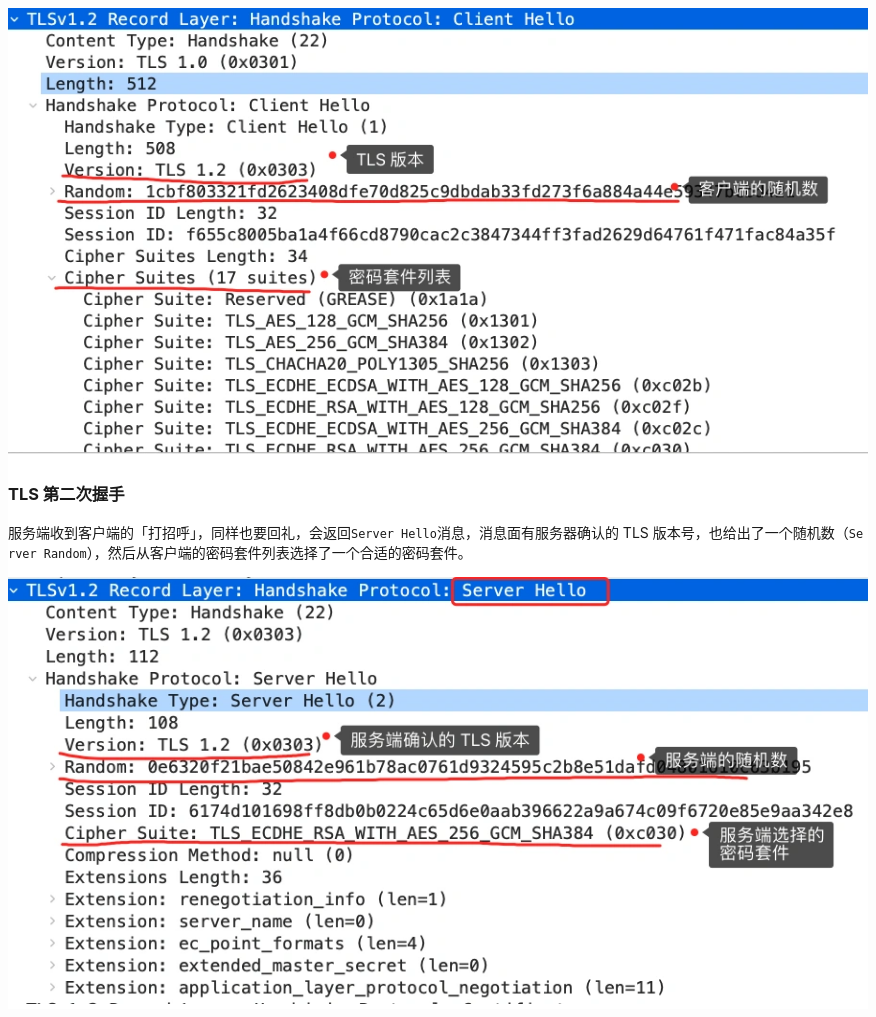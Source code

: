 ![](HTTPS详解/21.png)

### TLS 第二次握手
服务端收到客户端的「打招呼」，同样也要回礼，会返回`Server Hello`消息，消息面有服务器确认的 TLS 版本号，也给出了一个随机数（`Server Random`），然后从客户端的密码套件列表选择了一个合适的密码套件。

![](HTTPS详解/22.png)
